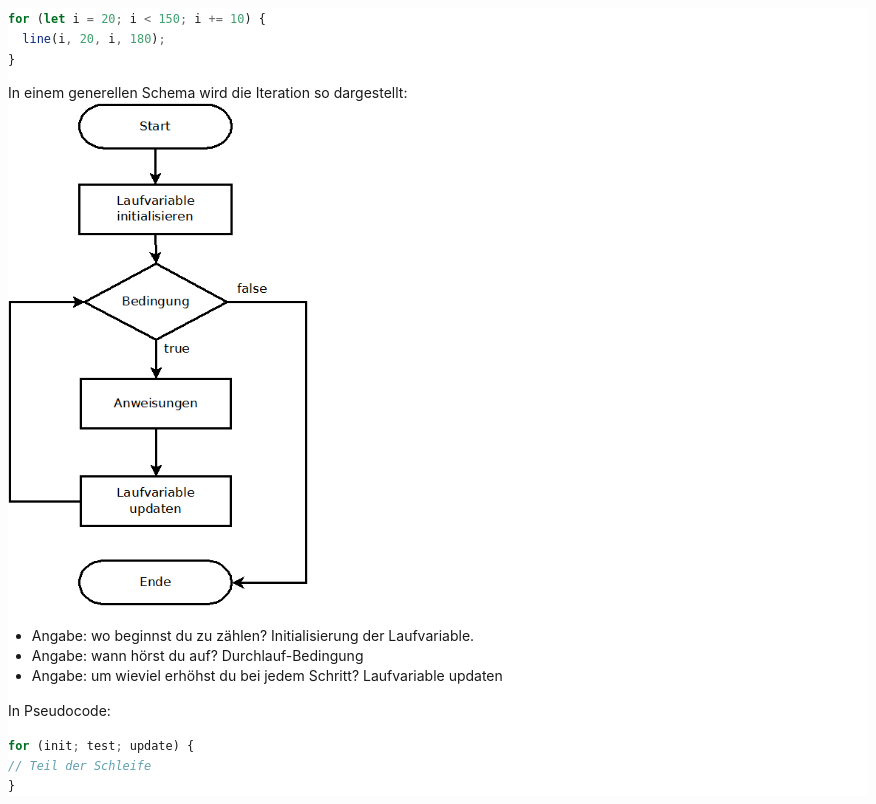 ```js
for (let i = 20; i < 150; i += 10) {
  line(i, 20, i, 180);
}
```
In einem generellen Schema wird die Iteration so dargestellt: <br/>
<img src="../images/for_schleife_fluss.png" width="300"/><br/>

* Angabe: wo beginnst du zu zählen? Initialisierung der Laufvariable.
* Angabe: wann hörst du auf? Durchlauf-Bedingung
* Angabe: um wieviel erhöhst du bei jedem Schritt? Laufvariable updaten

In Pseudocode:
```js
for (init; test; update) {
// Teil der Schleife
}
```
